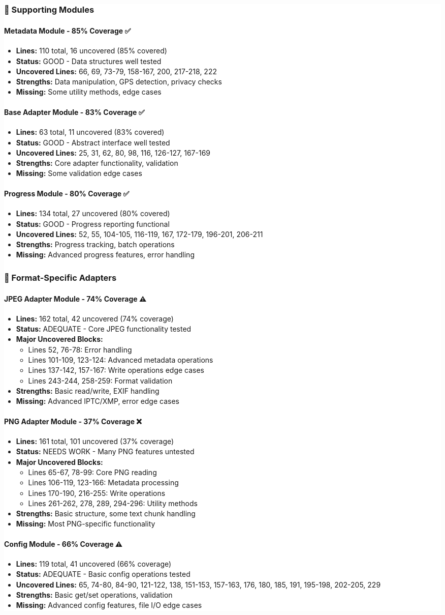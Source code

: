 ### **🔧 Supporting Modules**

#### **Metadata Module** - 85% Coverage ✅
- **Lines:** 110 total, 16 uncovered (85% covered)
- **Status:** GOOD - Data structures well tested
- **Uncovered Lines:** 66, 69, 73-79, 158-167, 200, 217-218, 222
- **Strengths:** Data manipulation, GPS detection, privacy checks
- **Missing:** Some utility methods, edge cases

#### **Base Adapter Module** - 83% Coverage ✅
- **Lines:** 63 total, 11 uncovered (83% covered)
- **Status:** GOOD - Abstract interface well tested
- **Uncovered Lines:** 25, 31, 62, 80, 98, 116, 126-127, 167-169
- **Strengths:** Core adapter functionality, validation
- **Missing:** Some validation edge cases

#### **Progress Module** - 80% Coverage ✅
- **Lines:** 134 total, 27 uncovered (80% covered)
- **Status:** GOOD - Progress reporting functional
- **Uncovered Lines:** 52, 55, 104-105, 116-119, 167, 172-179, 196-201, 206-211
- **Strengths:** Progress tracking, batch operations
- **Missing:** Advanced progress features, error handling

### **📁 Format-Specific Adapters**

#### **JPEG Adapter Module** - 74% Coverage ⚠️
- **Lines:** 162 total, 42 uncovered (74% coverage)
- **Status:** ADEQUATE - Core JPEG functionality tested
- **Major Uncovered Blocks:**
  - Lines 52, 76-78: Error handling
  - Lines 101-109, 123-124: Advanced metadata operations
  - Lines 137-142, 157-167: Write operations edge cases
  - Lines 243-244, 258-259: Format validation
- **Strengths:** Basic read/write, EXIF handling
- **Missing:** Advanced IPTC/XMP, error edge cases

#### **PNG Adapter Module** - 37% Coverage ❌
- **Lines:** 161 total, 101 uncovered (37% coverage)
- **Status:** NEEDS WORK - Many PNG features untested
- **Major Uncovered Blocks:**
  - Lines 65-67, 78-99: Core PNG reading
  - Lines 106-119, 123-166: Metadata processing
  - Lines 170-190, 216-255: Write operations
  - Lines 261-262, 278, 289, 294-296: Utility methods
- **Strengths:** Basic structure, some text chunk handling
- **Missing:** Most PNG-specific functionality

#### **Config Module** - 66% Coverage ⚠️
- **Lines:** 119 total, 41 uncovered (66% coverage)
- **Status:** ADEQUATE - Basic config operations tested
- **Uncovered Lines:** 65, 74-80, 84-90, 121-122, 138, 151-153, 157-163, 176, 180, 185, 191, 195-198, 202-205, 229
- **Strengths:** Basic get/set operations, validation
- **Missing:** Advanced config features, file I/O edge cases
